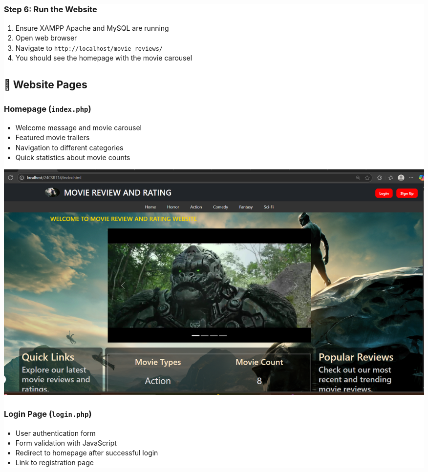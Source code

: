 ### Step 6: Run the Website

1. Ensure XAMPP Apache and MySQL are running
2. Open web browser
3. Navigate to `http://localhost/movie_reviews/`
4. You should see the homepage with the movie carousel

## 📱 Website Pages

### Homepage (`index.php`)

- Welcome message and movie carousel
- Featured movie trailers
- Navigation to different categories
- Quick statistics about movie counts

![Homepage](screenshot/home.png)

### Login Page (`login.php`)

- User authentication form
- Form validation with JavaScript
- Redirect to homepage after successful login
- Link to registration page
